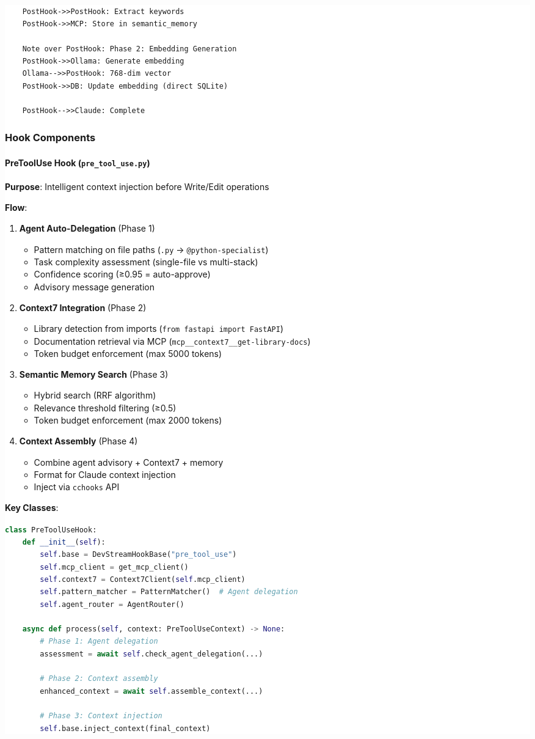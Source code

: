 ```mermaid
    PostHook->>PostHook: Extract keywords
    PostHook->>MCP: Store in semantic_memory

    Note over PostHook: Phase 2: Embedding Generation
    PostHook->>Ollama: Generate embedding
    Ollama-->>PostHook: 768-dim vector
    PostHook->>DB: Update embedding (direct SQLite)

    PostHook-->>Claude: Complete
```

### Hook Components

#### PreToolUse Hook (`pre_tool_use.py`)

**Purpose**: Intelligent context injection before Write/Edit operations

**Flow**:
1. **Agent Auto-Delegation** (Phase 1)
   - Pattern matching on file paths (`.py` → `@python-specialist`)
   - Task complexity assessment (single-file vs multi-stack)
   - Confidence scoring (≥0.95 = auto-approve)
   - Advisory message generation

2. **Context7 Integration** (Phase 2)
   - Library detection from imports (`from fastapi import FastAPI`)
   - Documentation retrieval via MCP (`mcp__context7__get-library-docs`)
   - Token budget enforcement (max 5000 tokens)

3. **Semantic Memory Search** (Phase 3)
   - Hybrid search (RRF algorithm)
   - Relevance threshold filtering (≥0.5)
   - Token budget enforcement (max 2000 tokens)

4. **Context Assembly** (Phase 4)
   - Combine agent advisory + Context7 + memory
   - Format for Claude context injection
   - Inject via `cchooks` API

**Key Classes**:
```python
class PreToolUseHook:
    def __init__(self):
        self.base = DevStreamHookBase("pre_tool_use")
        self.mcp_client = get_mcp_client()
        self.context7 = Context7Client(self.mcp_client)
        self.pattern_matcher = PatternMatcher()  # Agent delegation
        self.agent_router = AgentRouter()

    async def process(self, context: PreToolUseContext) -> None:
        # Phase 1: Agent delegation
        assessment = await self.check_agent_delegation(...)

        # Phase 2: Context assembly
        enhanced_context = await self.assemble_context(...)

        # Phase 3: Context injection
        self.base.inject_context(final_context)
```
